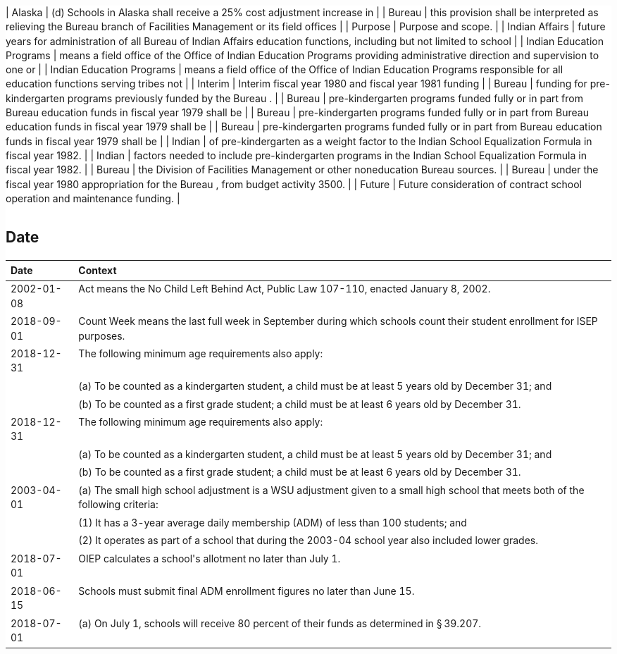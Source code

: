 | Alaska                    | (d) Schools in  Alaska shall receive a 25% cost adjustment increase in                                                                   |
| Bureau                    | this provision shall be interpreted as relieving the Bureau branch of Facilities Management or its field offices                         |
| Purpose                   | Purpose  and scope.                                                                                                                      |
| Indian Affairs            | future years for administration of all Bureau of Indian Affairs education functions, including but not limited to school                 |
| Indian Education Programs | means a field office of the Office of Indian Education Programs providing administrative direction and supervision to one or             |
| Indian Education Programs | means a field office of the Office of Indian Education Programs responsible for all education functions serving tribes not               |
| Interim                   | Interim fiscal year 1980 and fiscal year 1981 funding                                                                                    |
| Bureau                    | funding for pre-kindergarten programs previously funded by the Bureau .                                                                  |
| Bureau                    | pre-kindergarten programs funded fully or in part from Bureau education funds in fiscal year 1979 shall be                               |
| Bureau                    | pre-kindergarten programs funded fully or in part from Bureau education funds in fiscal year 1979 shall be                               |
| Bureau                    | pre-kindergarten programs funded fully or in part from Bureau education funds in fiscal year 1979 shall be                               |
| Indian                    | of pre-kindergarten as a weight factor to the Indian  School Equalization Formula in fiscal year 1982.                                   |
| Indian                    | factors needed to include pre-kindergarten programs in the Indian  School Equalization Formula in fiscal year 1982.                      |
| Bureau                    | the Division of Facilities Management or other noneducation Bureau  sources.                                                             |
| Bureau                    | under the fiscal year 1980 appropriation for the Bureau , from budget activity 3500.                                                     |
| Future                    | Future  consideration of contract school operation and maintenance funding.                                                              |


## Date

| Date       | Context                                                                                                                                                                                   |
|:-----------|:------------------------------------------------------------------------------------------------------------------------------------------------------------------------------------------|
| 2002-01-08 | Act means the No Child Left Behind Act, Public Law 107-110, enacted January 8, 2002.                                                                                                      |
| 2018-09-01 | Count Week means the last full week in September during which schools count their student enrollment for ISEP purposes.                                                                   |
| 2018-12-31 | The following minimum age requirements also apply:                                                                                                                                        |
|            |                 (a) To be counted as a kindergarten student, a child must be at least 5 years old by December 31; and                                                                     |
|            |                 (b) To be counted as a first grade student; a child must be at least 6 years old by December 31.                                                                          |
| 2018-12-31 | The following minimum age requirements also apply:                                                                                                                                        |
|            |                 (a) To be counted as a kindergarten student, a child must be at least 5 years old by December 31; and                                                                     |
|            |                 (b) To be counted as a first grade student; a child must be at least 6 years old by December 31.                                                                          |
| 2003-04-01 | (a) The small high school adjustment is a WSU adjustment given to a small high school that meets both of the following criteria:                                                          |
|            |                 (1) It has a 3-year average daily membership (ADM) of less than 100 students; and                                                                                         |
|            |                 (2) It operates as part of a school that during the 2003-04 school year also included lower grades.                                                                       |
| 2018-07-01 | OIEP calculates a school's allotment no later than July 1.                                                                                                                                |
| 2018-06-15 | Schools must submit final ADM enrollment figures no later than June 15.                                                                                                                   |
| 2018-07-01 | (a) On July 1, schools will receive 80 percent of their funds as determined in &#167;&#8201;39.207.                                                                                       |